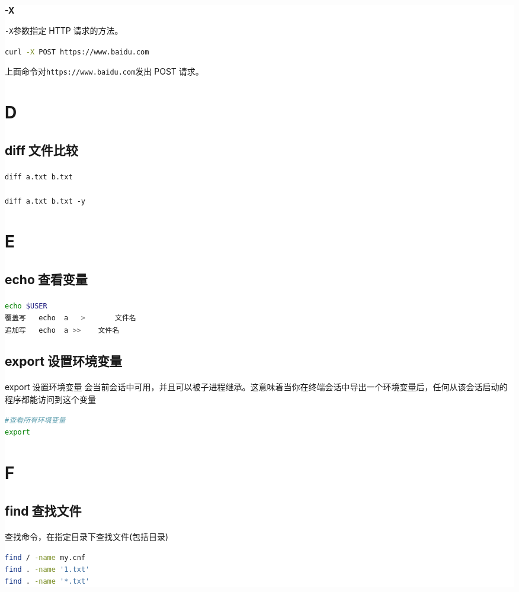 **-X**

`-X`参数指定 HTTP 请求的方法。

```sh
curl -X POST https://www.baidu.com
```

上面命令对`https://www.baidu.com`发出 POST 请求。



# D

## diff 文件比较

```·
diff a.txt b.txt 

diff a.txt b.txt -y
```



# E

## echo  查看变量

```sh
echo $USER
覆盖写   echo  a	>		文件名
追加写   echo	a >>	文件名
```



## export  设置环境变量

export 设置环境变量 会当前会话中可用，并且可以被子进程继承。这意味着当你在终端会话中导出一个环境变量后，任何从该会话启动的程序都能访问到这个变量

```sh
#查看所有环境变量
export 
```



# F

## find 查找文件

查找命令，在指定目录下查找文件(包括目录)

```sh
find / -name my.cnf
find . -name '1.txt'
find . -name '*.txt'
```
